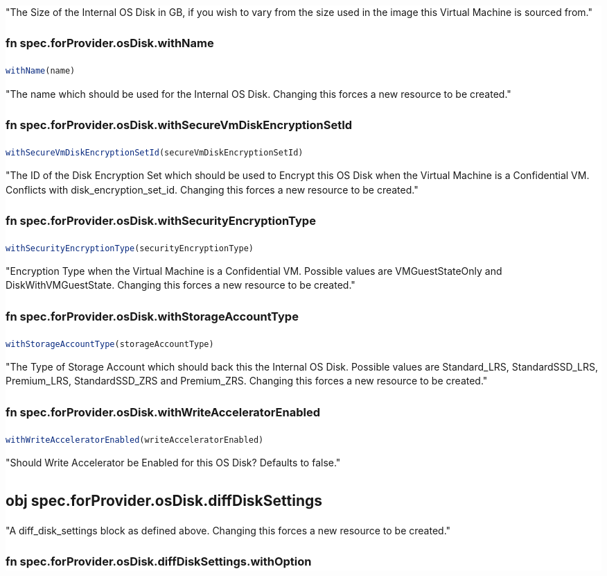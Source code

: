 "The Size of the Internal OS Disk in GB, if you wish to vary from the size used in the image this Virtual Machine is sourced from."

### fn spec.forProvider.osDisk.withName

```ts
withName(name)
```

"The name which should be used for the Internal OS Disk. Changing this forces a new resource to be created."

### fn spec.forProvider.osDisk.withSecureVmDiskEncryptionSetId

```ts
withSecureVmDiskEncryptionSetId(secureVmDiskEncryptionSetId)
```

"The ID of the Disk Encryption Set which should be used to Encrypt this OS Disk when the Virtual Machine is a Confidential VM. Conflicts with disk_encryption_set_id. Changing this forces a new resource to be created."

### fn spec.forProvider.osDisk.withSecurityEncryptionType

```ts
withSecurityEncryptionType(securityEncryptionType)
```

"Encryption Type when the Virtual Machine is a Confidential VM. Possible values are VMGuestStateOnly and DiskWithVMGuestState. Changing this forces a new resource to be created."

### fn spec.forProvider.osDisk.withStorageAccountType

```ts
withStorageAccountType(storageAccountType)
```

"The Type of Storage Account which should back this the Internal OS Disk. Possible values are Standard_LRS, StandardSSD_LRS, Premium_LRS, StandardSSD_ZRS and Premium_ZRS. Changing this forces a new resource to be created."

### fn spec.forProvider.osDisk.withWriteAcceleratorEnabled

```ts
withWriteAcceleratorEnabled(writeAcceleratorEnabled)
```

"Should Write Accelerator be Enabled for this OS Disk? Defaults to false."

## obj spec.forProvider.osDisk.diffDiskSettings

"A diff_disk_settings block as defined above. Changing this forces a new resource to be created."

### fn spec.forProvider.osDisk.diffDiskSettings.withOption
